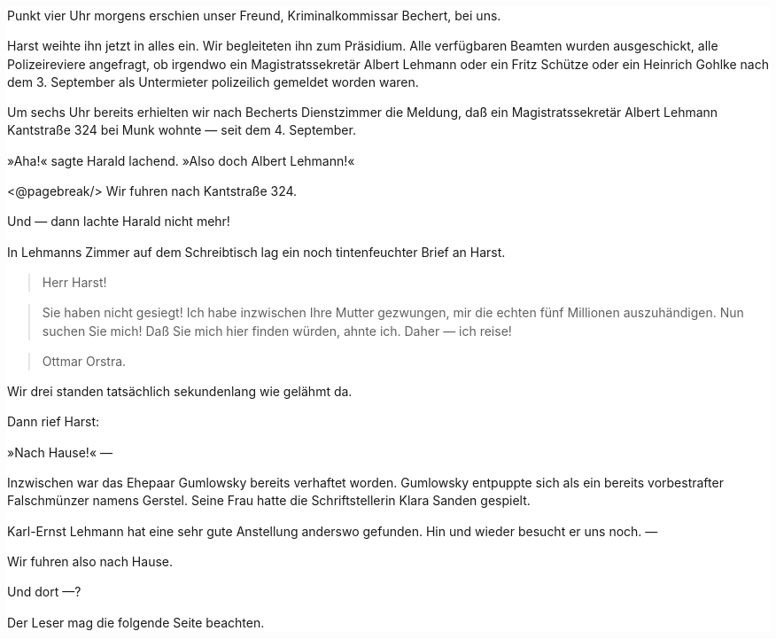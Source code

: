 Punkt vier Uhr morgens erschien unser Freund, Kriminalkommissar
Bechert, bei uns.

Harst weihte ihn jetzt in alles ein. Wir begleiteten ihn
zum Präsidium. Alle verfügbaren Beamten wurden ausgeschickt,
alle Polizeireviere angefragt, ob irgendwo ein
Magistratssekretär Albert Lehmann oder ein Fritz Schütze
oder ein Heinrich Gohlke nach dem 3. September als Untermieter
polizeilich gemeldet worden waren.

Um sechs Uhr bereits erhielten wir nach Becherts
Dienstzimmer die Meldung, daß ein Magistratssekretär Albert
Lehmann Kantstraße 324 bei Munk wohnte — seit
dem 4. September.

»Aha!« sagte Harald lachend. »Also doch Albert
Lehmann!«

<@pagebreak/>
Wir fuhren nach Kantstraße 324.

Und — dann lachte Harald nicht mehr!

In Lehmanns Zimmer auf dem Schreibtisch lag ein
noch tintenfeuchter Brief an Harst.

> Herr Harst!

> Sie haben nicht gesiegt! Ich habe inzwischen Ihre
Mutter gezwungen, mir die echten fünf Millionen auszuhändigen.
Nun suchen Sie mich! Daß Sie mich hier
finden würden, ahnte ich. Daher — ich reise!

> Ottmar Orstra.

Wir drei standen tatsächlich sekundenlang wie gelähmt
da.

Dann rief Harst:

»Nach Hause!« —

Inzwischen war das Ehepaar Gumlowsky bereits
verhaftet worden. Gumlowsky entpuppte sich als ein bereits
vorbestrafter Falschmünzer namens Gerstel. Seine
Frau hatte die Schriftstellerin Klara Sanden gespielt.

Karl-Ernst Lehmann hat eine sehr gute Anstellung anderswo
gefunden. Hin und wieder besucht er uns noch. —

Wir fuhren also nach Hause.

Und dort —?

Der Leser mag die folgende Seite beachten.

